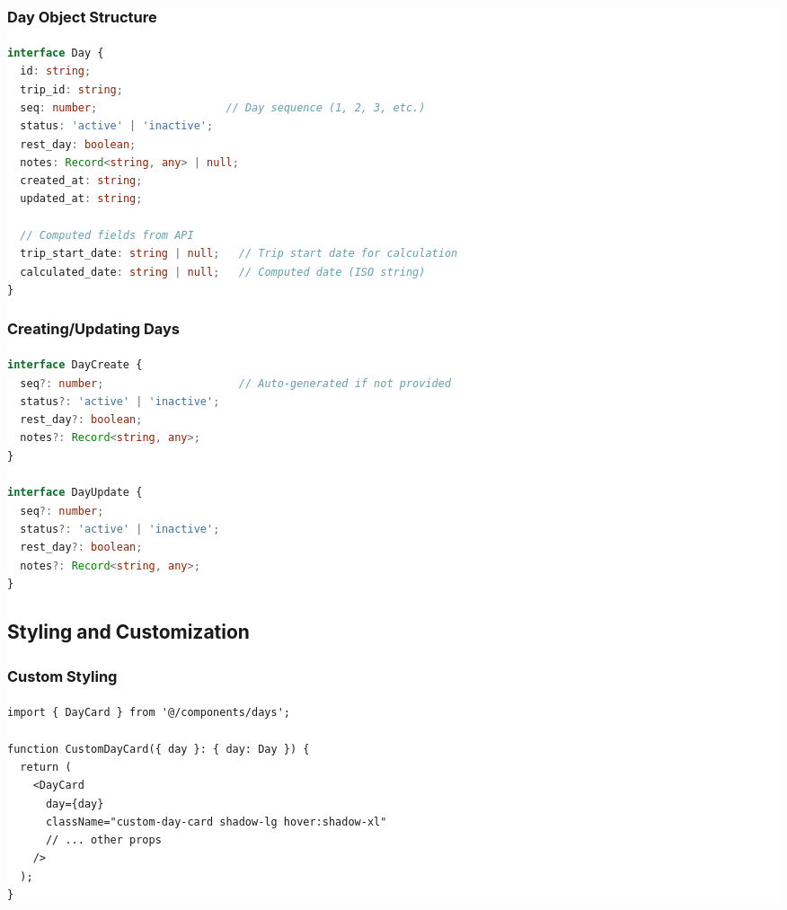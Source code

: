 ### Day Object Structure

```typescript
interface Day {
  id: string;
  trip_id: string;
  seq: number;                    // Day sequence (1, 2, 3, etc.)
  status: 'active' | 'inactive';
  rest_day: boolean;
  notes: Record<string, any> | null;
  created_at: string;
  updated_at: string;
  
  // Computed fields from API
  trip_start_date: string | null;   // Trip start date for calculation
  calculated_date: string | null;   // Computed date (ISO string)
}
```

### Creating/Updating Days

```typescript
interface DayCreate {
  seq?: number;                     // Auto-generated if not provided
  status?: 'active' | 'inactive';
  rest_day?: boolean;
  notes?: Record<string, any>;
}

interface DayUpdate {
  seq?: number;
  status?: 'active' | 'inactive';
  rest_day?: boolean;
  notes?: Record<string, any>;
}
```

## Styling and Customization

### Custom Styling

```tsx
import { DayCard } from '@/components/days';

function CustomDayCard({ day }: { day: Day }) {
  return (
    <DayCard
      day={day}
      className="custom-day-card shadow-lg hover:shadow-xl"
      // ... other props
    />
  );
}
```
